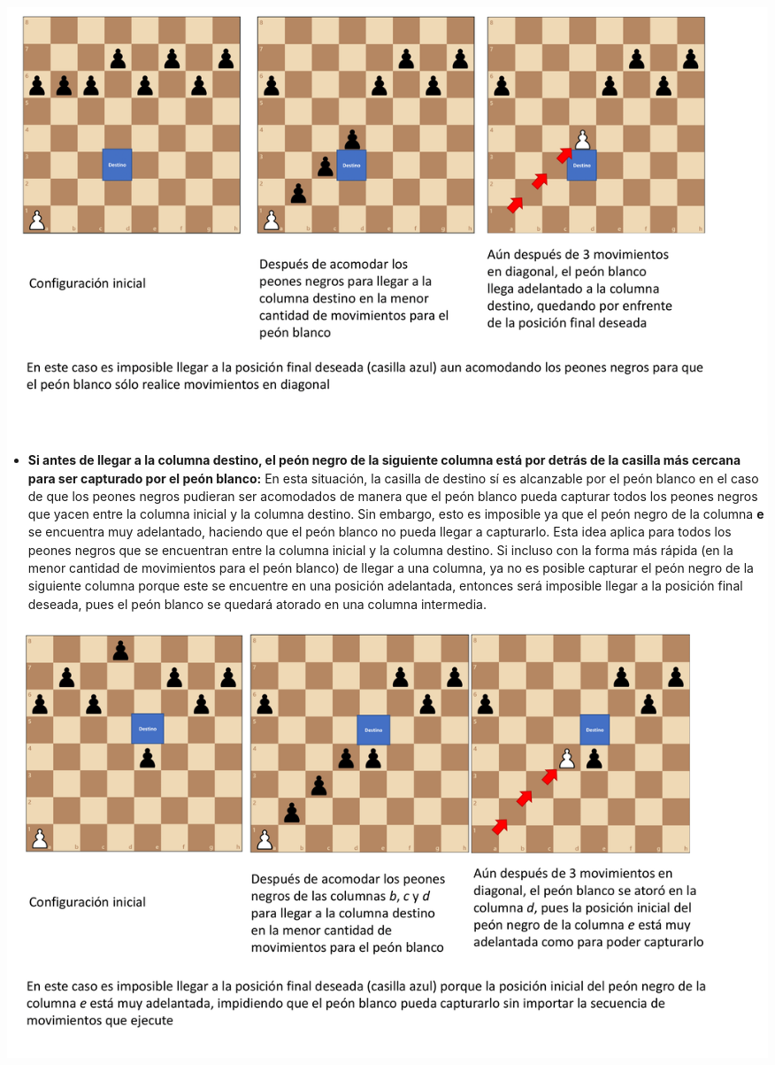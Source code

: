 ![](imgs/imposible_1.png)

- **Si antes de llegar a la columna destino, el peón negro de la siguiente columna está por detrás de la casilla más cercana para ser capturado por el peón blanco:**
  En esta situación, la casilla de destino sí es alcanzable por el peón blanco en el caso de que los peones negros pudieran ser acomodados de manera que el peón blanco pueda capturar todos los peones negros que yacen entre la columna inicial y la columna destino. Sin embargo, esto es imposible ya que el peón negro de la columna **e** se encuentra muy adelantado, haciendo que el peón blanco no pueda llegar a capturarlo. Esta idea aplica para todos los peones negros que se encuentran entre la columna inicial y la columna destino. Si incluso con la forma más rápida (en la menor cantidad de movimientos para el peón blanco) de llegar a una columna, ya no es posible capturar el peón negro de la siguiente columna porque este se encuentre en una posición adelantada, entonces será imposible llegar a la posición final deseada, pues el peón blanco se quedará atorado en una columna intermedia.

![](imgs/imposible_2.png)

